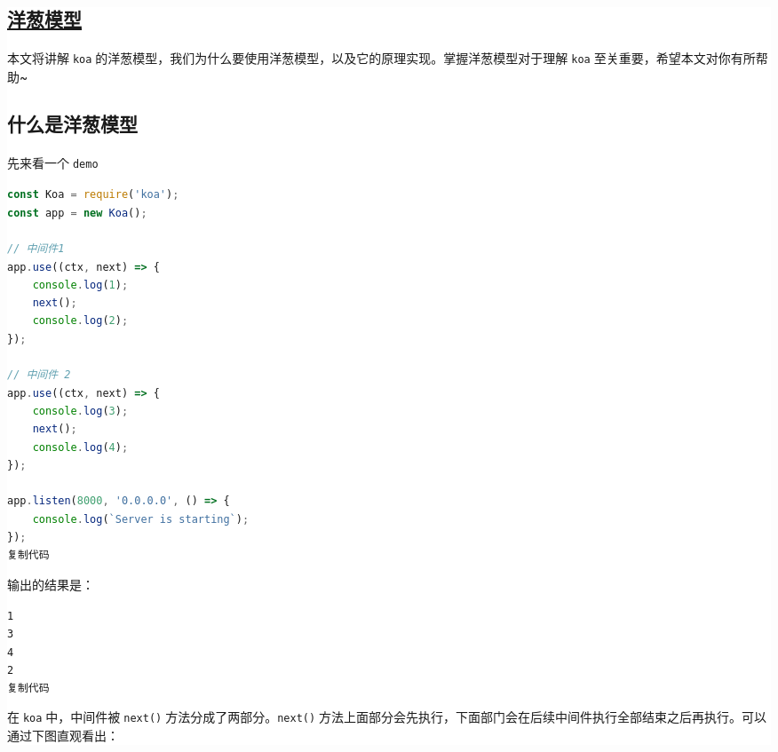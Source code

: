 ## [洋葱模型](https://juejin.cn/post/7012031464237694983)

本文将讲解 `koa` 的洋葱模型，我们为什么要使用洋葱模型，以及它的原理实现。掌握洋葱模型对于理解 `koa` 至关重要，希望本文对你有所帮助~

## 什么是洋葱模型

先来看一个 `demo`

```js
const Koa = require('koa');
const app = new Koa();

// 中间件1
app.use((ctx, next) => {
    console.log(1);
    next();
    console.log(2);
});

// 中间件 2 
app.use((ctx, next) => {
    console.log(3);
    next();
    console.log(4);
});

app.listen(8000, '0.0.0.0', () => {
    console.log(`Server is starting`);
});
复制代码
```

输出的结果是：

```
1
3
4
2
复制代码
```

在 `koa` 中，中间件被 `next()` 方法分成了两部分。`next()` 方法上面部分会先执行，下面部门会在后续中间件执行全部结束之后再执行。可以通过下图直观看出：
